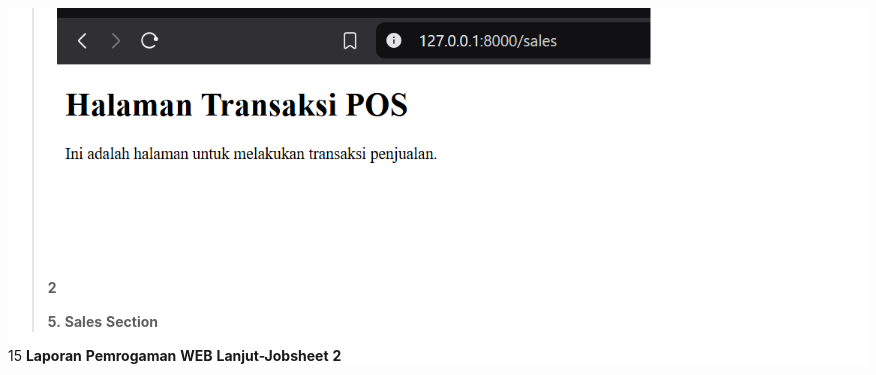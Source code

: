 > **2**<img src="./3yoxqjfy.png"
> style="width:6.26806in;height:2.96528in" />
>
> **5.** **Sales** **Section**

15 **Laporan** **Pemrogaman** **WEB** **Lanjut-Jobsheet** **2**
